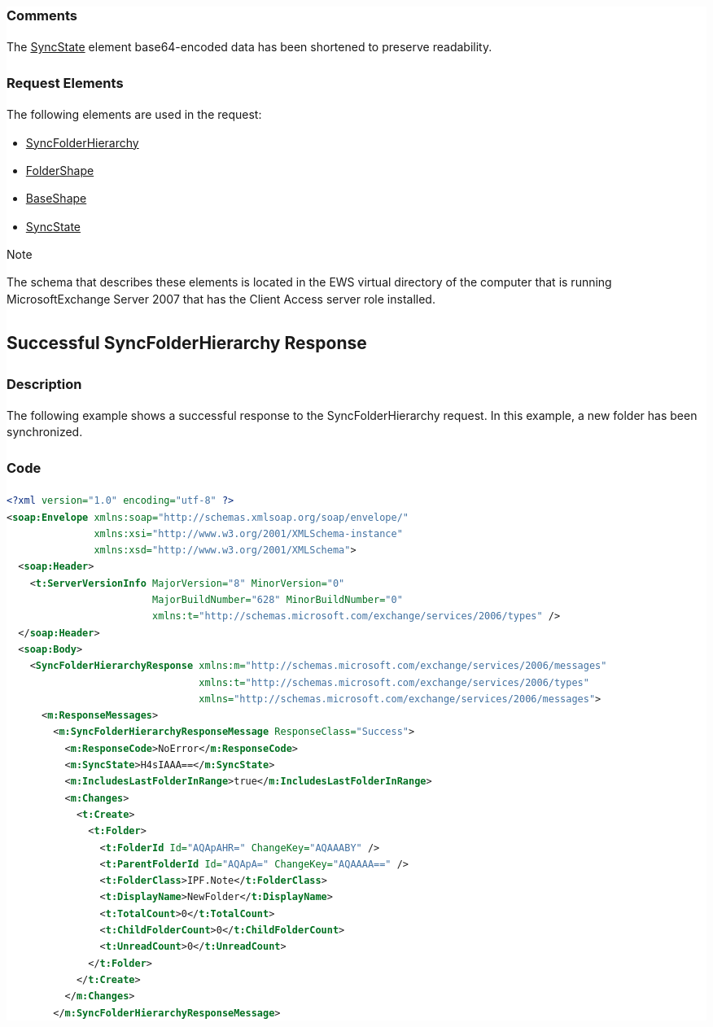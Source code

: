### Comments

The [SyncState](syncstate-ex15websvcsotherref.md) element base64-encoded data has been shortened to preserve readability. 
  
### Request Elements

The following elements are used in the request:
  
- [SyncFolderHierarchy](syncfolderhierarchy.md)
    
- [FolderShape](foldershape.md)
    
- [BaseShape](baseshape.md)
    
- [SyncState](syncstate-ex15websvcsotherref.md)
    
> [!NOTE]
> The schema that describes these elements is located in the EWS virtual directory of the computer that is running MicrosoftExchange Server 2007 that has the Client Access server role installed. 
  
## Successful SyncFolderHierarchy Response

### Description

The following example shows a successful response to the SyncFolderHierarchy request. In this example, a new folder has been synchronized.
  
### Code

```XML
<?xml version="1.0" encoding="utf-8" ?>
<soap:Envelope xmlns:soap="http://schemas.xmlsoap.org/soap/envelope/" 
               xmlns:xsi="http://www.w3.org/2001/XMLSchema-instance" 
               xmlns:xsd="http://www.w3.org/2001/XMLSchema">
  <soap:Header>
    <t:ServerVersionInfo MajorVersion="8" MinorVersion="0" 
                         MajorBuildNumber="628" MinorBuildNumber="0" 
                         xmlns:t="http://schemas.microsoft.com/exchange/services/2006/types" />
  </soap:Header>
  <soap:Body>
    <SyncFolderHierarchyResponse xmlns:m="http://schemas.microsoft.com/exchange/services/2006/messages" 
                                 xmlns:t="http://schemas.microsoft.com/exchange/services/2006/types" 
                                 xmlns="http://schemas.microsoft.com/exchange/services/2006/messages">
      <m:ResponseMessages>
        <m:SyncFolderHierarchyResponseMessage ResponseClass="Success">
          <m:ResponseCode>NoError</m:ResponseCode>
          <m:SyncState>H4sIAAA==</m:SyncState>
          <m:IncludesLastFolderInRange>true</m:IncludesLastFolderInRange>
          <m:Changes>
            <t:Create>
              <t:Folder>
                <t:FolderId Id="AQApAHR=" ChangeKey="AQAAABY" />
                <t:ParentFolderId Id="AQApA=" ChangeKey="AQAAAA==" />
                <t:FolderClass>IPF.Note</t:FolderClass>
                <t:DisplayName>NewFolder</t:DisplayName>
                <t:TotalCount>0</t:TotalCount>
                <t:ChildFolderCount>0</t:ChildFolderCount>
                <t:UnreadCount>0</t:UnreadCount>
              </t:Folder>
            </t:Create>
          </m:Changes>
        </m:SyncFolderHierarchyResponseMessage>
```